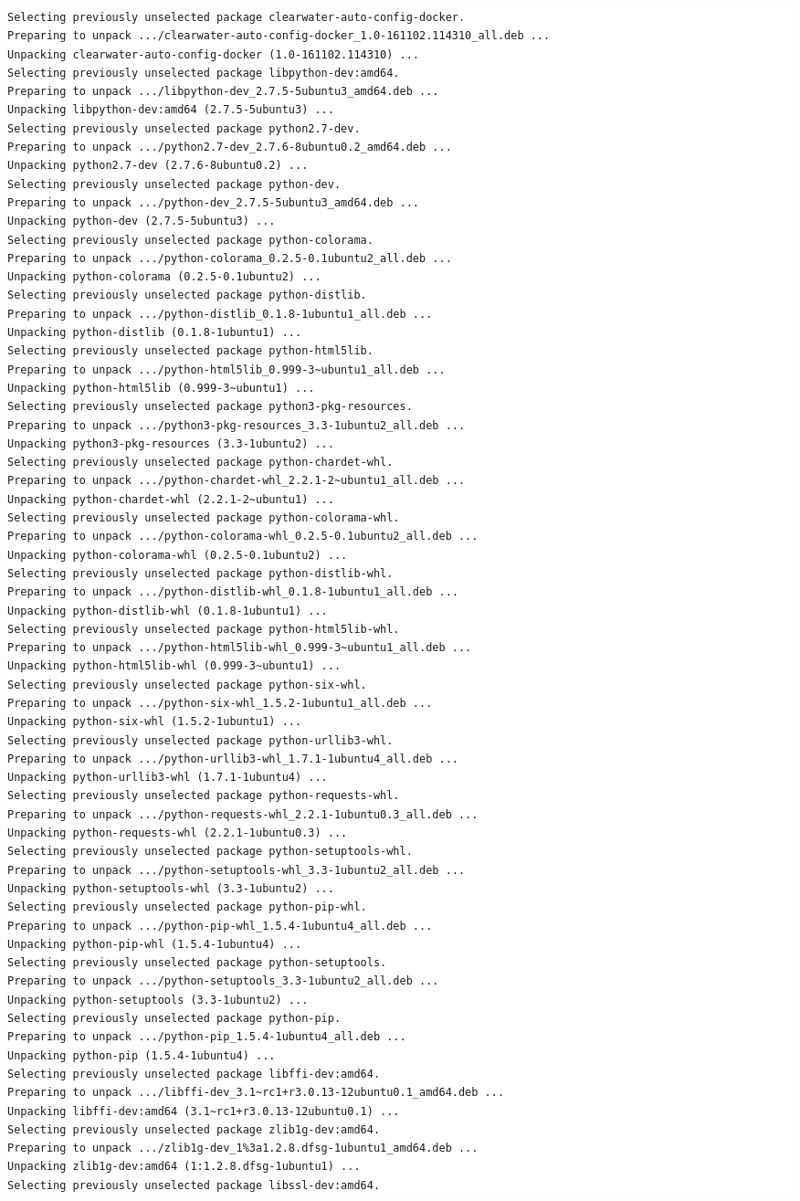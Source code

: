     Selecting previously unselected package clearwater-auto-config-docker.
    Preparing to unpack .../clearwater-auto-config-docker_1.0-161102.114310_all.deb ...
    Unpacking clearwater-auto-config-docker (1.0-161102.114310) ...
    Selecting previously unselected package libpython-dev:amd64.
    Preparing to unpack .../libpython-dev_2.7.5-5ubuntu3_amd64.deb ...
    Unpacking libpython-dev:amd64 (2.7.5-5ubuntu3) ...
    Selecting previously unselected package python2.7-dev.
    Preparing to unpack .../python2.7-dev_2.7.6-8ubuntu0.2_amd64.deb ...
    Unpacking python2.7-dev (2.7.6-8ubuntu0.2) ...
    Selecting previously unselected package python-dev.
    Preparing to unpack .../python-dev_2.7.5-5ubuntu3_amd64.deb ...
    Unpacking python-dev (2.7.5-5ubuntu3) ...
    Selecting previously unselected package python-colorama.
    Preparing to unpack .../python-colorama_0.2.5-0.1ubuntu2_all.deb ...
    Unpacking python-colorama (0.2.5-0.1ubuntu2) ...
    Selecting previously unselected package python-distlib.
    Preparing to unpack .../python-distlib_0.1.8-1ubuntu1_all.deb ...
    Unpacking python-distlib (0.1.8-1ubuntu1) ...
    Selecting previously unselected package python-html5lib.
    Preparing to unpack .../python-html5lib_0.999-3~ubuntu1_all.deb ...
    Unpacking python-html5lib (0.999-3~ubuntu1) ...
    Selecting previously unselected package python3-pkg-resources.
    Preparing to unpack .../python3-pkg-resources_3.3-1ubuntu2_all.deb ...
    Unpacking python3-pkg-resources (3.3-1ubuntu2) ...
    Selecting previously unselected package python-chardet-whl.
    Preparing to unpack .../python-chardet-whl_2.2.1-2~ubuntu1_all.deb ...
    Unpacking python-chardet-whl (2.2.1-2~ubuntu1) ...
    Selecting previously unselected package python-colorama-whl.
    Preparing to unpack .../python-colorama-whl_0.2.5-0.1ubuntu2_all.deb ...
    Unpacking python-colorama-whl (0.2.5-0.1ubuntu2) ...
    Selecting previously unselected package python-distlib-whl.
    Preparing to unpack .../python-distlib-whl_0.1.8-1ubuntu1_all.deb ...
    Unpacking python-distlib-whl (0.1.8-1ubuntu1) ...
    Selecting previously unselected package python-html5lib-whl.
    Preparing to unpack .../python-html5lib-whl_0.999-3~ubuntu1_all.deb ...
    Unpacking python-html5lib-whl (0.999-3~ubuntu1) ...
    Selecting previously unselected package python-six-whl.
    Preparing to unpack .../python-six-whl_1.5.2-1ubuntu1_all.deb ...
    Unpacking python-six-whl (1.5.2-1ubuntu1) ...
    Selecting previously unselected package python-urllib3-whl.
    Preparing to unpack .../python-urllib3-whl_1.7.1-1ubuntu4_all.deb ...
    Unpacking python-urllib3-whl (1.7.1-1ubuntu4) ...
    Selecting previously unselected package python-requests-whl.
    Preparing to unpack .../python-requests-whl_2.2.1-1ubuntu0.3_all.deb ...
    Unpacking python-requests-whl (2.2.1-1ubuntu0.3) ...
    Selecting previously unselected package python-setuptools-whl.
    Preparing to unpack .../python-setuptools-whl_3.3-1ubuntu2_all.deb ...
    Unpacking python-setuptools-whl (3.3-1ubuntu2) ...
    Selecting previously unselected package python-pip-whl.
    Preparing to unpack .../python-pip-whl_1.5.4-1ubuntu4_all.deb ...
    Unpacking python-pip-whl (1.5.4-1ubuntu4) ...
    Selecting previously unselected package python-setuptools.
    Preparing to unpack .../python-setuptools_3.3-1ubuntu2_all.deb ...
    Unpacking python-setuptools (3.3-1ubuntu2) ...
    Selecting previously unselected package python-pip.
    Preparing to unpack .../python-pip_1.5.4-1ubuntu4_all.deb ...
    Unpacking python-pip (1.5.4-1ubuntu4) ...
    Selecting previously unselected package libffi-dev:amd64.
    Preparing to unpack .../libffi-dev_3.1~rc1+r3.0.13-12ubuntu0.1_amd64.deb ...
    Unpacking libffi-dev:amd64 (3.1~rc1+r3.0.13-12ubuntu0.1) ...
    Selecting previously unselected package zlib1g-dev:amd64.
    Preparing to unpack .../zlib1g-dev_1%3a1.2.8.dfsg-1ubuntu1_amd64.deb ...
    Unpacking zlib1g-dev:amd64 (1:1.2.8.dfsg-1ubuntu1) ...
    Selecting previously unselected package libssl-dev:amd64.